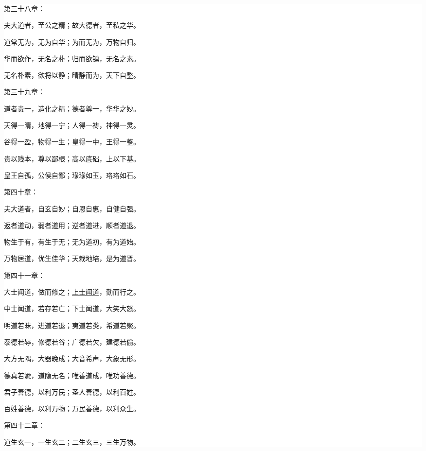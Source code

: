   

第三十八章：

夫大道者，至公之精；故大德者，至私之华。

道常无为，无为自华；为而无为，万物自归。

华而欲作，[无名之朴](https://www.zhihu.com/search?q=%E6%97%A0%E5%90%8D%E4%B9%8B%E6%9C%B4&search_source=Entity&hybrid_search_source=Entity&hybrid_search_extra=%7B%22sourceType%22%3A%22answer%22%2C%22sourceId%22%3A2973115477%7D)；归而欲镇，无名之素。

无名朴素，欲将以静；晴静而为，天下自整。

  

第三十九章：

道者贵一，造化之精；德者尊一，华华之妙。

天得一晴，地得一宁；人得一祷，神得一灵。

谷得一盈，物得一生；皇得一中，王得一整。

贵以贱本，尊以鄙根；高以底础，上以下基。

皇王自孤，公侯自鄙；琭琭如玉，珞珞如石。

  

第四十章：

夫大道者，自玄自妙；自恩自惠，自健自强。

返者道动，弱者道用；逆者道进，顺者道退。

物生于有，有生于无；无为道初，有为道始。

万物居道，优生佳华；天栽地培，是为道晋。

  

第四十一章：

大士闻道，做而修之；[上士闻道](https://www.zhihu.com/search?q=%E4%B8%8A%E5%A3%AB%E9%97%BB%E9%81%93&search_source=Entity&hybrid_search_source=Entity&hybrid_search_extra=%7B%22sourceType%22%3A%22answer%22%2C%22sourceId%22%3A2973115477%7D)，勤而行之。

中士闻道，若存若亡；下士闻道，大笑大怒。

明道若昧，进道若退；夷道若类，希道若聚。

泰德若辱，修德若谷；广德若欠，建德若偷。

大方无隅，大器晚成；大音希声，大象无形。

德真若渝，道隐无名；唯善道成，唯功善德。

君子善德，以利万民；圣人善德，以利百姓。

百姓善德，以利万物；万民善德，以利众生。

  

第四十二章：

道生玄一，一生玄二；二生玄三，三生万物。
